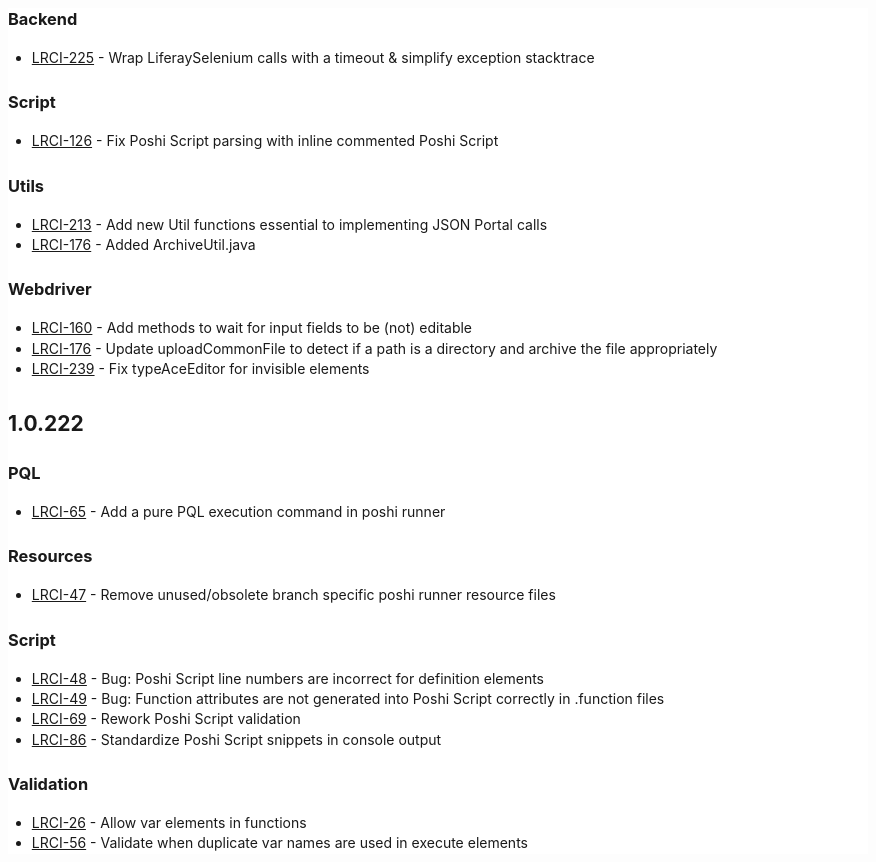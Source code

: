 ### Backend

* [LRCI-225](https://issues.liferay.com/browse/LRCI-225) - Wrap LiferaySelenium calls with a timeout & simplify exception stacktrace

### Script

* [LRCI-126](https://issues.liferay.com/browse/LRCI-126) - Fix Poshi Script parsing with inline commented Poshi Script

### Utils

* [LRCI-213](https://issues.liferay.com/browse/LRCI-213) - Add new Util functions essential to implementing JSON Portal calls
* [LRCI-176](https://issues.liferay.com/browse/LRCI-176) - Added ArchiveUtil.java

### Webdriver

* [LRCI-160](https://issues.liferay.com/browse/LRCI-160) - Add methods to wait for input fields to be (not) editable
* [LRCI-176](https://issues.liferay.com/browse/LRCI-176) - Update uploadCommonFile to detect if a path is a directory and archive the file appropriately
* [LRCI-239](https://issues.liferay.com/browse/LRCI-239) - Fix typeAceEditor for invisible elements

## 1.0.222

### PQL

* [LRCI-65](https://issues.liferay.com/browse/LRCI-65) - Add a pure PQL execution command in poshi runner

### Resources

* [LRCI-47](https://issues.liferay.com/browse/LRCI-47) - Remove unused/obsolete branch specific poshi runner resource files

### Script

* [LRCI-48](https://issues.liferay.com/browse/LRCI-48) - Bug: Poshi Script line numbers are incorrect for definition elements
* [LRCI-49](https://issues.liferay.com/browse/LRCI-49) - Bug: Function attributes are not generated into Poshi Script correctly in .function files
* [LRCI-69](https://issues.liferay.com/browse/LRCI-69) - Rework Poshi Script validation
* [LRCI-86](https://issues.liferay.com/browse/LRCI-86) - Standardize Poshi Script snippets in console output

### Validation

* [LRCI-26](https://issues.liferay.com/browse/LRCI-26) - Allow var elements in functions
* [LRCI-56](https://issues.liferay.com/browse/LRCI-56) - Validate when duplicate var names are used in execute elements
